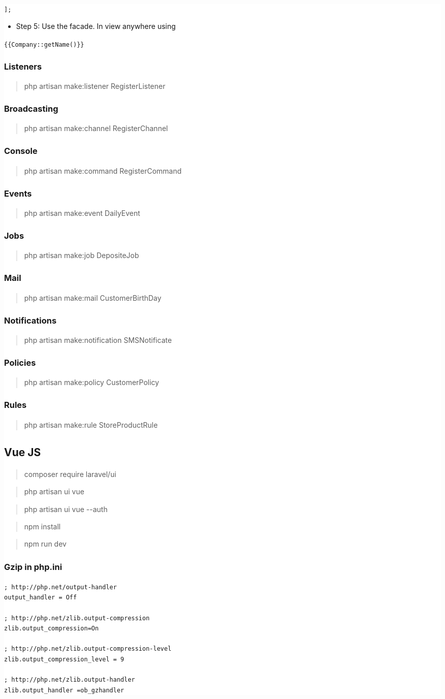  ~~~~
];
 ~~~~
 - Step 5: Use the facade.
In view anywhere using
 ~~~~
{{Company::getName()}}
 ~~~~
 
### Listeners
> php artisan make:listener RegisterListener

### Broadcasting
> php artisan make:channel RegisterChannel
### Console
>php artisan make:command RegisterCommand
### Events
>php artisan make:event DailyEvent
### Jobs
> php artisan make:job DepositeJob
### Mail
> php artisan make:mail CustomerBirthDay
### Notifications 
> php artisan make:notification SMSNotificate
### Policies
> php artisan make:policy CustomerPolicy
### Rules 
> php artisan make:rule StoreProductRule
 
## Vue JS

> composer require laravel/ui

> php artisan ui vue

> php artisan ui vue --auth

> npm install

> npm run dev

### Gzip in php.ini
~~~~
; http://php.net/output-handler
output_handler = Off

; http://php.net/zlib.output-compression
zlib.output_compression=On

; http://php.net/zlib.output-compression-level
zlib.output_compression_level = 9

; http://php.net/zlib.output-handler
zlib.output_handler =ob_gzhandler

~~~~